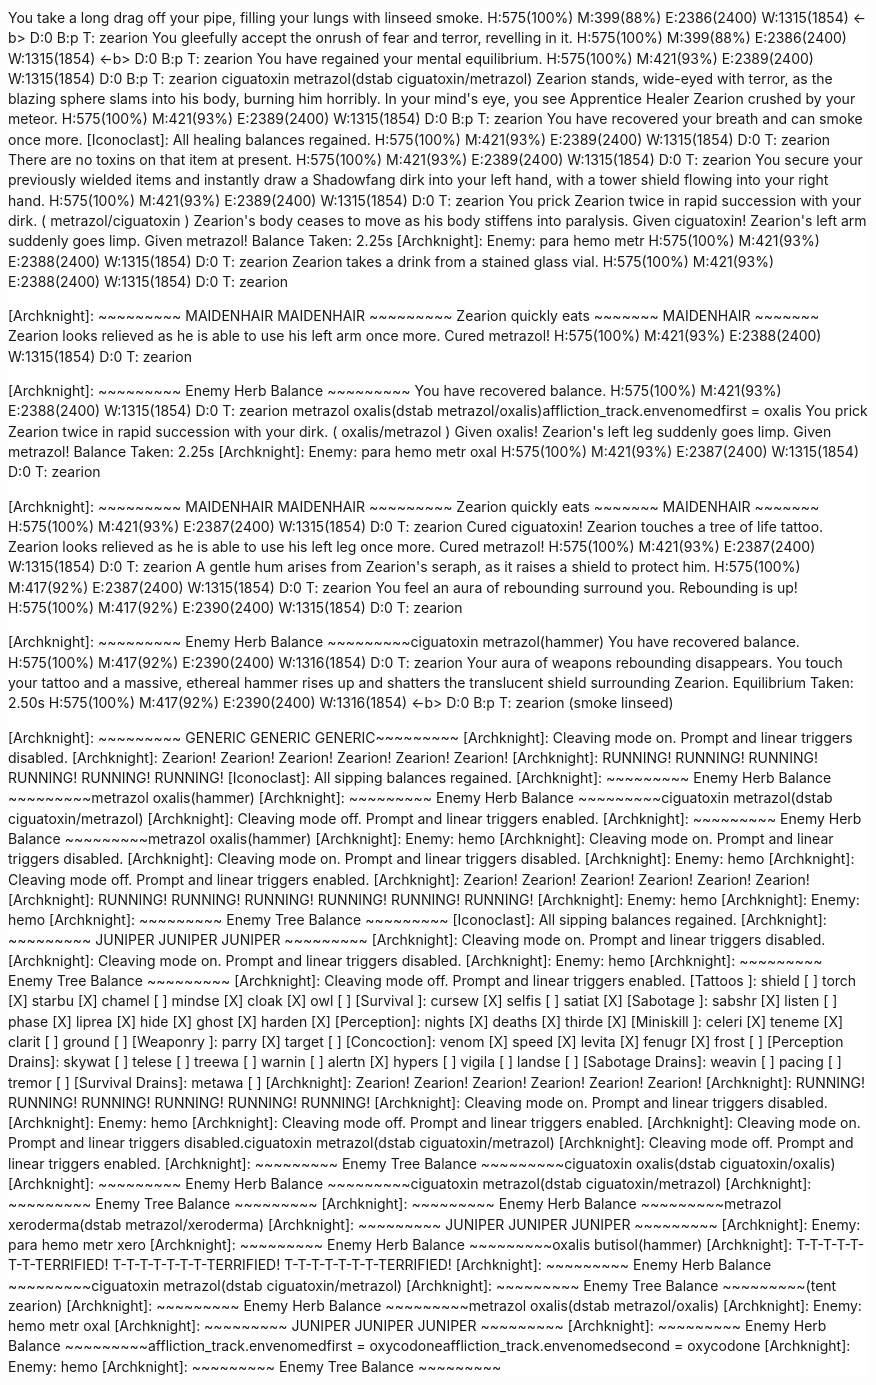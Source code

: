 You take a long drag off your pipe, filling your lungs with linseed smoke.
H:575(100%) M:399(88%) E:2386(2400) W:1315(1854) <-b> <db> D:0 B:p T: zearion 
You gleefully accept the onrush of fear and terror, revelling in it.
H:575(100%) M:399(88%) E:2386(2400) W:1315(1854) <-b> <db> D:0 B:p T: zearion 
You have regained your mental equilibrium.
H:575(100%) M:421(93%) E:2389(2400) W:1315(1854) <eb> <db> D:0 B:p T: zearion 
ciguatoxin metrazol(dstab ciguatoxin/metrazol)
Zearion stands, wide-eyed with terror, as the blazing sphere slams into his body, burning him horribly.
In your mind's eye, you see Apprentice Healer Zearion crushed by your meteor.
H:575(100%) M:421(93%) E:2389(2400) W:1315(1854) <eb> <db> D:0 B:p T: zearion 
You have recovered your breath and can smoke once more.
[Iconoclast]: All healing balances regained.
H:575(100%) M:421(93%) E:2389(2400) W:1315(1854) <eb> <db> D:0 T: zearion 
There are no toxins on that item at present.
H:575(100%) M:421(93%) E:2389(2400) W:1315(1854) <eb> <db> D:0 T: zearion 
You secure your previously wielded items and instantly draw a Shadowfang dirk into your left hand, with a tower shield flowing into your right hand.
H:575(100%) M:421(93%) E:2389(2400) W:1315(1854) <eb> <db> D:0 T: zearion 
You prick Zearion twice in rapid succession with your dirk. ( metrazol/ciguatoxin )
Zearion's body ceases to move as his body stiffens into paralysis. Given ciguatoxin!
Zearion's left arm suddenly goes limp. Given metrazol!
Balance Taken: 2.25s
[Archknight]: Enemy: para hemo metr 
H:575(100%) M:421(93%) E:2388(2400) W:1315(1854) <e-> <db> D:0 T: zearion 
Zearion takes a drink from a stained glass vial.
H:575(100%) M:421(93%) E:2388(2400) W:1315(1854) <e-> <db> D:0 T: zearion 

[Archknight]: ~~~~~~~~~  MAIDENHAIR MAIDENHAIR ~~~~~~~~~
Zearion quickly eats ~~~~~~~ MAIDENHAIR ~~~~~~~
Zearion looks relieved as he is able to use his left arm once more. Cured metrazol!
H:575(100%) M:421(93%) E:2388(2400) W:1315(1854) <e-> <db> D:0 T: zearion 

[Archknight]: ~~~~~~~~~ Enemy Herb Balance ~~~~~~~~~
You have recovered balance.
H:575(100%) M:421(93%) E:2388(2400) W:1315(1854) <eb> <db> D:0 T: zearion 
metrazol oxalis(dstab metrazol/oxalis)affliction_track.envenomedfirst = oxalis
You prick Zearion twice in rapid succession with your dirk. ( oxalis/metrazol ) Given oxalis!
Zearion's left leg suddenly goes limp. Given metrazol!
Balance Taken: 2.25s
[Archknight]: Enemy: para hemo metr oxal 
H:575(100%) M:421(93%) E:2387(2400) W:1315(1854) <e-> <db> D:0 T: zearion 

[Archknight]: ~~~~~~~~~  MAIDENHAIR MAIDENHAIR ~~~~~~~~~
Zearion quickly eats ~~~~~~~ MAIDENHAIR ~~~~~~~
H:575(100%) M:421(93%) E:2387(2400) W:1315(1854) <e-> <db> D:0 T: zearion  Cured ciguatoxin!
Zearion touches a tree of life tattoo.
Zearion looks relieved as he is able to use his left leg once more. Cured metrazol!
H:575(100%) M:421(93%) E:2387(2400) W:1315(1854) <e-> <db> D:0 T: zearion 
A gentle hum arises from Zearion's seraph, as it raises a shield to protect him.
H:575(100%) M:417(92%) E:2387(2400) W:1315(1854) <e-> <db> D:0 T: zearion 
You feel an aura of rebounding surround you. Rebounding is up!
H:575(100%) M:417(92%) E:2390(2400) W:1315(1854) <e-> <db> D:0 T: zearion 

[Archknight]: ~~~~~~~~~ Enemy Herb Balance ~~~~~~~~~ciguatoxin metrazol(hammer)
You have recovered balance.
H:575(100%) M:417(92%) E:2390(2400) W:1316(1854) <eb> <db> D:0 T: zearion 
Your aura of weapons rebounding disappears.
You touch your tattoo and a massive, ethereal hammer rises up and shatters the translucent shield surrounding Zearion.
Equilibrium Taken: 2.50s
H:575(100%) M:417(92%) E:2390(2400) W:1316(1854) <-b> <db> D:0 B:p T: zearion (smoke linseed)


[Archknight]: ~~~~~~~~~ GENERIC GENERIC GENERIC~~~~~~~~~
[Archknight]: Cleaving mode on. Prompt and linear triggers disabled.
[Archknight]: Zearion! Zearion! Zearion! Zearion! Zearion! Zearion!
[Archknight]: RUNNING! RUNNING! RUNNING! RUNNING! RUNNING! RUNNING!
[Iconoclast]: All sipping balances regained.
[Archknight]: ~~~~~~~~~ Enemy Herb Balance ~~~~~~~~~metrazol oxalis(hammer)
[Archknight]: ~~~~~~~~~ Enemy Herb Balance ~~~~~~~~~ciguatoxin metrazol(dstab ciguatoxin/metrazol)
[Archknight]: Cleaving mode off. Prompt and linear triggers enabled.
[Archknight]: ~~~~~~~~~ Enemy Herb Balance ~~~~~~~~~metrazol oxalis(hammer)
[Archknight]: Enemy: hemo 
[Archknight]: Cleaving mode on. Prompt and linear triggers disabled.
[Archknight]: Cleaving mode on. Prompt and linear triggers disabled.
[Archknight]: Enemy: hemo 
[Archknight]: Cleaving mode off. Prompt and linear triggers enabled.
[Archknight]: Zearion! Zearion! Zearion! Zearion! Zearion! Zearion!
[Archknight]: RUNNING! RUNNING! RUNNING! RUNNING! RUNNING! RUNNING!
[Archknight]: Enemy: hemo 
[Archknight]: Enemy: hemo 
[Archknight]: ~~~~~~~~~ Enemy Tree Balance ~~~~~~~~~
[Iconoclast]: All sipping balances regained.
[Archknight]: ~~~~~~~~~  JUNIPER JUNIPER JUNIPER ~~~~~~~~~
[Archknight]: Cleaving mode on. Prompt and linear triggers disabled.
[Archknight]: Cleaving mode on. Prompt and linear triggers disabled.
[Archknight]: Enemy: hemo 
[Archknight]: ~~~~~~~~~ Enemy Tree Balance ~~~~~~~~~
[Archknight]: Cleaving mode off. Prompt and linear triggers enabled.
[Tattoos   ]:  shield [ ] torch  [X] starbu [X] chamel [ ] mindse [X] cloak  [X] owl    [ ] 
[Survival  ]:  cursew [X] selfis [ ] satiat [X] 
[Sabotage  ]:  sabshr [X] listen [ ] phase  [X] liprea [X] hide   [X] ghost  [X] harden [X] 
[Perception]:  nights [X] deaths [X] thirde [X] 
[Miniskill ]:  celeri [X] teneme [X] clarit [ ] ground [ ] 
[Weaponry  ]:  parry  [X] target [ ] 
[Concoction]:  venom  [X] speed  [X] levita [X] fenugr [X] frost  [ ] 
[Perception Drains]:  skywat [ ] telese [ ] treewa [ ] warnin [ ] alertn [X] hypers [ ] vigila [ ] landse [ ] 
[Sabotage   Drains]:  weavin [ ] pacing [ ] tremor [ ] 
[Survival   Drains]:  metawa [ ] 
[Archknight]: Zearion! Zearion! Zearion! Zearion! Zearion! Zearion!
[Archknight]: RUNNING! RUNNING! RUNNING! RUNNING! RUNNING! RUNNING!
[Archknight]: Cleaving mode on. Prompt and linear triggers disabled.
[Archknight]: Enemy: hemo 
[Archknight]: Cleaving mode off. Prompt and linear triggers enabled.
[Archknight]: Cleaving mode on. Prompt and linear triggers disabled.ciguatoxin metrazol(dstab ciguatoxin/metrazol)
[Archknight]: Cleaving mode off. Prompt and linear triggers enabled.
[Archknight]: ~~~~~~~~~ Enemy Tree Balance ~~~~~~~~~ciguatoxin oxalis(dstab ciguatoxin/oxalis)
[Archknight]: ~~~~~~~~~ Enemy Herb Balance ~~~~~~~~~ciguatoxin metrazol(dstab ciguatoxin/metrazol)
[Archknight]: ~~~~~~~~~ Enemy Tree Balance ~~~~~~~~~
[Archknight]: ~~~~~~~~~ Enemy Herb Balance ~~~~~~~~~metrazol xeroderma(dstab metrazol/xeroderma)
[Archknight]: ~~~~~~~~~  JUNIPER JUNIPER JUNIPER ~~~~~~~~~
[Archknight]: Enemy: para hemo metr xero 
[Archknight]: ~~~~~~~~~ Enemy Herb Balance ~~~~~~~~~oxalis butisol(hammer)
[Archknight]: T-T-T-T-T-T-T-TERRIFIED! T-T-T-T-T-T-T-TERRIFIED! T-T-T-T-T-T-T-TERRIFIED!
[Archknight]: ~~~~~~~~~ Enemy Herb Balance ~~~~~~~~~ciguatoxin metrazol(dstab ciguatoxin/metrazol)
[Archknight]: ~~~~~~~~~ Enemy Tree Balance ~~~~~~~~~(tent zearion)
[Archknight]: ~~~~~~~~~ Enemy Herb Balance ~~~~~~~~~metrazol oxalis(dstab metrazol/oxalis)
[Archknight]: Enemy: hemo metr oxal 
[Archknight]: ~~~~~~~~~  JUNIPER JUNIPER JUNIPER ~~~~~~~~~
[Archknight]: ~~~~~~~~~ Enemy Herb Balance ~~~~~~~~~affliction_track.envenomedfirst = oxycodoneaffliction_track.envenomedsecond = oxycodone
[Archknight]: Enemy: hemo 
[Archknight]: ~~~~~~~~~ Enemy Tree Balance ~~~~~~~~~